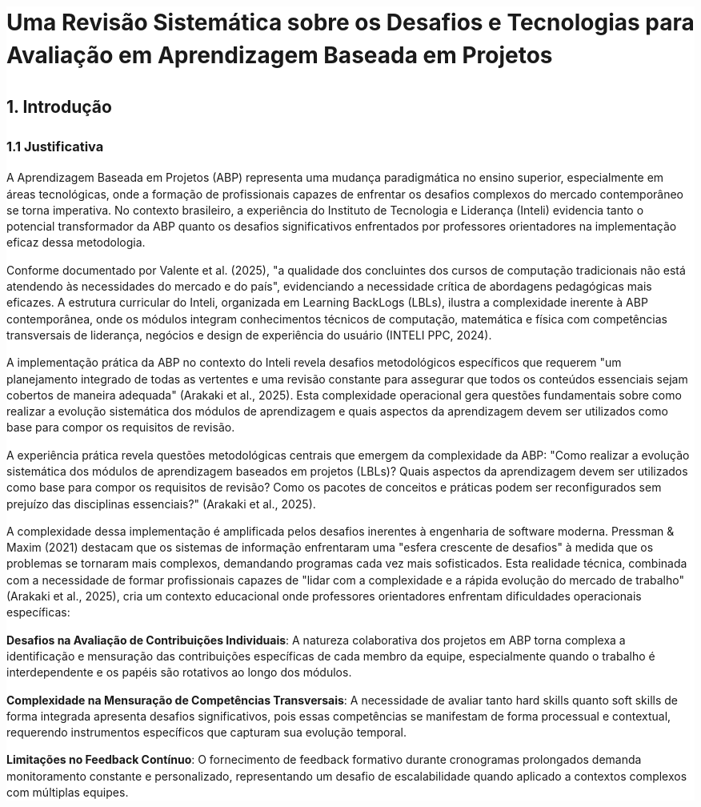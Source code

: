 # Uma Revisão Sistemática sobre os Desafios e Tecnologias para Avaliação em Aprendizagem Baseada em Projetos

## 1. Introdução

### 1.1 Justificativa

A Aprendizagem Baseada em Projetos (ABP) representa uma mudança paradigmática no ensino superior, especialmente em áreas tecnológicas, onde a formação de profissionais capazes de enfrentar os desafios complexos do mercado contemporâneo se torna imperativa. No contexto brasileiro, a experiência do Instituto de Tecnologia e Liderança (Inteli) evidencia tanto o potencial transformador da ABP quanto os desafios significativos enfrentados por professores orientadores na implementação eficaz dessa metodologia.

Conforme documentado por Valente et al. (2025), "a qualidade dos concluintes dos cursos de computação tradicionais não está atendendo às necessidades do mercado e do país", evidenciando a necessidade crítica de abordagens pedagógicas mais eficazes. A estrutura curricular do Inteli, organizada em Learning BackLogs (LBLs), ilustra a complexidade inerente à ABP contemporânea, onde os módulos integram conhecimentos técnicos de computação, matemática e física com competências transversais de liderança, negócios e design de experiência do usuário (INTELI PPC, 2024).

A implementação prática da ABP no contexto do Inteli revela desafios metodológicos específicos que requerem "um planejamento integrado de todas as vertentes e uma revisão constante para assegurar que todos os conteúdos essenciais sejam cobertos de maneira adequada" (Arakaki et al., 2025). Esta complexidade operacional gera questões fundamentais sobre como realizar a evolução sistemática dos módulos de aprendizagem e quais aspectos da aprendizagem devem ser utilizados como base para compor os requisitos de revisão.

A experiência prática revela questões metodológicas centrais que emergem da complexidade da ABP: "Como realizar a evolução sistemática dos módulos de aprendizagem baseados em projetos (LBLs)? Quais aspectos da aprendizagem devem ser utilizados como base para compor os requisitos de revisão? Como os pacotes de conceitos e práticas podem ser reconfigurados sem prejuízo das disciplinas essenciais?" (Arakaki et al., 2025).

A complexidade dessa implementação é amplificada pelos desafios inerentes à engenharia de software moderna. Pressman & Maxim (2021) destacam que os sistemas de informação enfrentaram uma "esfera crescente de desafios" à medida que os problemas se tornaram mais complexos, demandando programas cada vez mais sofisticados. Esta realidade técnica, combinada com a necessidade de formar profissionais capazes de "lidar com a complexidade e a rápida evolução do mercado de trabalho" (Arakaki et al., 2025), cria um contexto educacional onde professores orientadores enfrentam dificuldades operacionais específicas:

**Desafios na Avaliação de Contribuições Individuais**: A natureza colaborativa dos projetos em ABP torna complexa a identificação e mensuração das contribuições específicas de cada membro da equipe, especialmente quando o trabalho é interdependente e os papéis são rotativos ao longo dos módulos.

**Complexidade na Mensuração de Competências Transversais**: A necessidade de avaliar tanto hard skills quanto soft skills de forma integrada apresenta desafios significativos, pois essas competências se manifestam de forma processual e contextual, requerendo instrumentos específicos que capturam sua evolução temporal.

**Limitações no Feedback Contínuo**: O fornecimento de feedback formativo durante cronogramas prolongados demanda monitoramento constante e personalizado, representando um desafio de escalabilidade quando aplicado a contextos complexos com múltiplas equipes.
